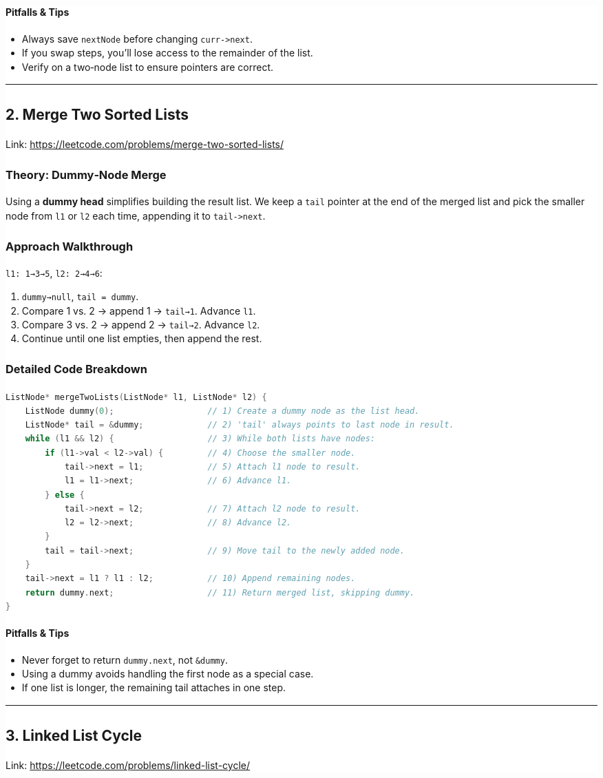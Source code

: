 #### Pitfalls & Tips  
- Always save `nextNode` before changing `curr->next`.  
- If you swap steps, you’ll lose access to the remainder of the list.  
- Verify on a two‑node list to ensure pointers are correct.

---

## 2. Merge Two Sorted Lists  
Link: https://leetcode.com/problems/merge-two-sorted-lists/

### Theory: Dummy‑Node Merge  
Using a **dummy head** simplifies building the result list. We keep a `tail` pointer at the end of the merged list and pick the smaller node from `l1` or `l2` each time, appending it to `tail->next`.

### Approach Walkthrough  
`l1: 1→3→5`, `l2: 2→4→6`:

1. `dummy→null`, `tail = dummy`.  
2. Compare 1 vs. 2 → append 1 → `tail→1`. Advance `l1`.  
3. Compare 3 vs. 2 → append 2 → `tail→2`. Advance `l2`.  
4. Continue until one list empties, then append the rest.

### Detailed Code Breakdown  
```cpp
ListNode* mergeTwoLists(ListNode* l1, ListNode* l2) {
    ListNode dummy(0);                   // 1) Create a dummy node as the list head.
    ListNode* tail = &dummy;             // 2) 'tail' always points to last node in result.
    while (l1 && l2) {                   // 3) While both lists have nodes:
        if (l1->val < l2->val) {         // 4) Choose the smaller node.
            tail->next = l1;             // 5) Attach l1 node to result.
            l1 = l1->next;               // 6) Advance l1.
        } else {
            tail->next = l2;             // 7) Attach l2 node to result.
            l2 = l2->next;               // 8) Advance l2.
        }
        tail = tail->next;               // 9) Move tail to the newly added node.
    }
    tail->next = l1 ? l1 : l2;           // 10) Append remaining nodes.
    return dummy.next;                   // 11) Return merged list, skipping dummy.
}
```

#### Pitfalls & Tips  
- Never forget to return `dummy.next`, not `&dummy`.  
- Using a dummy avoids handling the first node as a special case.  
- If one list is longer, the remaining tail attaches in one step.

---

## 3. Linked List Cycle  
Link: https://leetcode.com/problems/linked-list-cycle/
